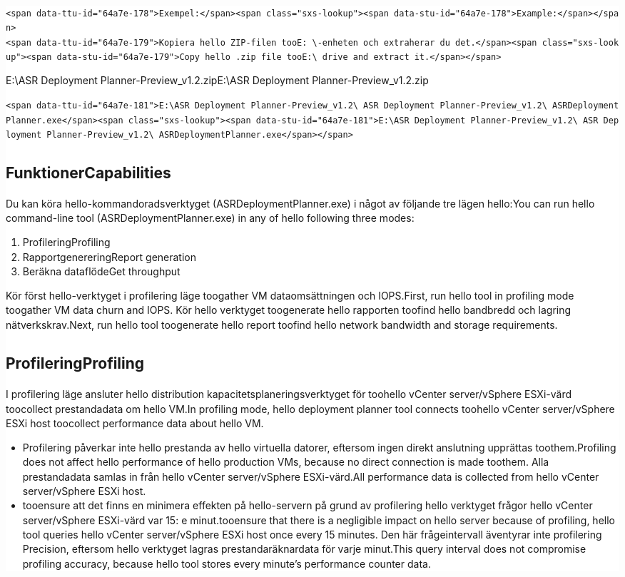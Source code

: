     <span data-ttu-id="64a7e-178">Exempel:</span><span class="sxs-lookup"><span data-stu-id="64a7e-178">Example:</span></span>  
    <span data-ttu-id="64a7e-179">Kopiera hello ZIP-filen tooE: \-enheten och extraherar du det.</span><span class="sxs-lookup"><span data-stu-id="64a7e-179">Copy hello .zip file tooE:\ drive and extract it.</span></span>
   <span data-ttu-id="64a7e-180">E:\ASR Deployment Planner-Preview_v1.2.zip</span><span class="sxs-lookup"><span data-stu-id="64a7e-180">E:\ASR Deployment Planner-Preview_v1.2.zip</span></span>

    <span data-ttu-id="64a7e-181">E:\ASR Deployment Planner-Preview_v1.2\ ASR Deployment Planner-Preview_v1.2\ ASRDeploymentPlanner.exe</span><span class="sxs-lookup"><span data-stu-id="64a7e-181">E:\ASR Deployment Planner-Preview_v1.2\ ASR Deployment Planner-Preview_v1.2\ ASRDeploymentPlanner.exe</span></span>

## <a name="capabilities"></a><span data-ttu-id="64a7e-182">Funktioner</span><span class="sxs-lookup"><span data-stu-id="64a7e-182">Capabilities</span></span>
<span data-ttu-id="64a7e-183">Du kan köra hello-kommandoradsverktyget (ASRDeploymentPlanner.exe) i något av följande tre lägen hello:</span><span class="sxs-lookup"><span data-stu-id="64a7e-183">You can run hello command-line tool (ASRDeploymentPlanner.exe) in any of hello following three modes:</span></span>

1. <span data-ttu-id="64a7e-184">Profilering</span><span class="sxs-lookup"><span data-stu-id="64a7e-184">Profiling</span></span>  
2. <span data-ttu-id="64a7e-185">Rapportgenerering</span><span class="sxs-lookup"><span data-stu-id="64a7e-185">Report generation</span></span>
3. <span data-ttu-id="64a7e-186">Beräkna dataflöde</span><span class="sxs-lookup"><span data-stu-id="64a7e-186">Get throughput</span></span>

<span data-ttu-id="64a7e-187">Kör först hello-verktyget i profilering läge toogather VM dataomsättningen och IOPS.</span><span class="sxs-lookup"><span data-stu-id="64a7e-187">First, run hello tool in profiling mode toogather VM data churn and IOPS.</span></span> <span data-ttu-id="64a7e-188">Kör hello verktyget toogenerate hello rapporten toofind hello bandbredd och lagring nätverkskrav.</span><span class="sxs-lookup"><span data-stu-id="64a7e-188">Next, run hello tool toogenerate hello report toofind hello network bandwidth and storage requirements.</span></span>

## <a name="profiling"></a><span data-ttu-id="64a7e-189">Profilering</span><span class="sxs-lookup"><span data-stu-id="64a7e-189">Profiling</span></span>
<span data-ttu-id="64a7e-190">I profilering läge ansluter hello distribution kapacitetsplaneringsverktyget för toohello vCenter server/vSphere ESXi-värd toocollect prestandadata om hello VM.</span><span class="sxs-lookup"><span data-stu-id="64a7e-190">In profiling mode, hello deployment planner tool connects toohello vCenter server/vSphere ESXi host toocollect performance data about hello VM.</span></span>

* <span data-ttu-id="64a7e-191">Profilering påverkar inte hello prestanda av hello virtuella datorer, eftersom ingen direkt anslutning upprättas toothem.</span><span class="sxs-lookup"><span data-stu-id="64a7e-191">Profiling does not affect hello performance of hello production VMs, because no direct connection is made toothem.</span></span> <span data-ttu-id="64a7e-192">Alla prestandadata samlas in från hello vCenter server/vSphere ESXi-värd.</span><span class="sxs-lookup"><span data-stu-id="64a7e-192">All performance data is collected from hello vCenter server/vSphere ESXi host.</span></span>
* <span data-ttu-id="64a7e-193">tooensure att det finns en minimera effekten på hello-servern på grund av profilering hello verktyget frågor hello vCenter server/vSphere ESXi-värd var 15: e minut.</span><span class="sxs-lookup"><span data-stu-id="64a7e-193">tooensure that there is a negligible impact on hello server because of profiling, hello tool queries hello vCenter server/vSphere ESXi host once every 15 minutes.</span></span> <span data-ttu-id="64a7e-194">Den här frågeintervall äventyrar inte profilering Precision, eftersom hello verktyget lagras prestandaräknardata för varje minut.</span><span class="sxs-lookup"><span data-stu-id="64a7e-194">This query interval does not compromise profiling accuracy, because hello tool stores every minute’s performance counter data.</span></span>

